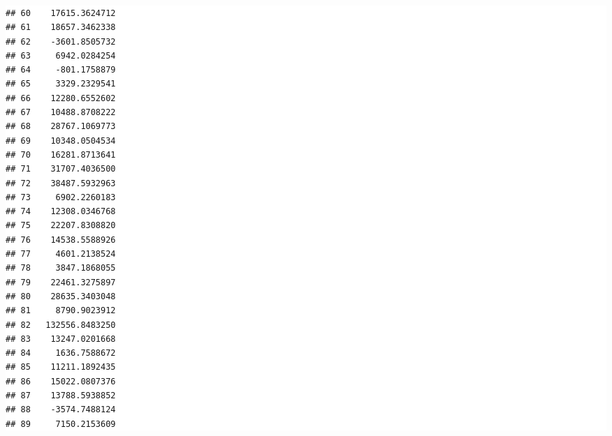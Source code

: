     ## 60    17615.3624712
    ## 61    18657.3462338
    ## 62    -3601.8505732
    ## 63     6942.0284254
    ## 64     -801.1758879
    ## 65     3329.2329541
    ## 66    12280.6552602
    ## 67    10488.8708222
    ## 68    28767.1069773
    ## 69    10348.0504534
    ## 70    16281.8713641
    ## 71    31707.4036500
    ## 72    38487.5932963
    ## 73     6902.2260183
    ## 74    12308.0346768
    ## 75    22207.8308820
    ## 76    14538.5588926
    ## 77     4601.2138524
    ## 78     3847.1868055
    ## 79    22461.3275897
    ## 80    28635.3403048
    ## 81     8790.9023912
    ## 82   132556.8483250
    ## 83    13247.0201668
    ## 84     1636.7588672
    ## 85    11211.1892435
    ## 86    15022.0807376
    ## 87    13788.5938852
    ## 88    -3574.7488124
    ## 89     7150.2153609